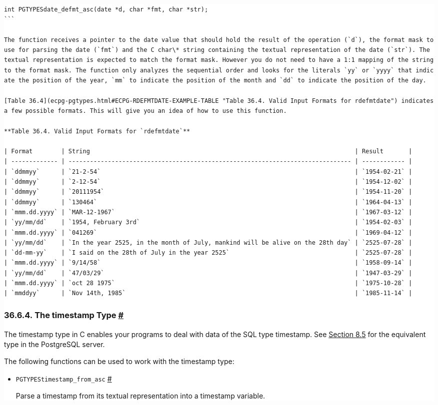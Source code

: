     int PGTYPESdate_defmt_asc(date *d, char *fmt, char *str);
    ```

    The function receives a pointer to the date value that should hold the result of the operation (`d`), the format mask to use for parsing the date (`fmt`) and the C char\* string containing the textual representation of the date (`str`). The textual representation is expected to match the format mask. However you do not need to have a 1:1 mapping of the string to the format mask. The function only analyzes the sequential order and looks for the literals `yy` or `yyyy` that indicate the position of the year, `mm` to indicate the position of the month and `dd` to indicate the position of the day.

    [Table 36.4](ecpg-pgtypes.html#ECPG-RDEFMTDATE-EXAMPLE-TABLE "Table 36.4. Valid Input Formats for rdefmtdate") indicates a few possible formats. This will give you an idea of how to use this function.

    **Table 36.4. Valid Input Formats for `rdefmtdate`**

    | Format        | String                                                                          | Result       |
    | ------------- | ------------------------------------------------------------------------------- | ------------ |
    | `ddmmyy`      | `21-2-54`                                                                       | `1954-02-21` |
    | `ddmmyy`      | `2-12-54`                                                                       | `1954-12-02` |
    | `ddmmyy`      | `20111954`                                                                      | `1954-11-20` |
    | `ddmmyy`      | `130464`                                                                        | `1964-04-13` |
    | `mmm.dd.yyyy` | `MAR-12-1967`                                                                   | `1967-03-12` |
    | `yy/mm/dd`    | `1954, February 3rd`                                                            | `1954-02-03` |
    | `mmm.dd.yyyy` | `041269`                                                                        | `1969-04-12` |
    | `yy/mm/dd`    | `In the year 2525, in the month of July, mankind will be alive on the 28th day` | `2525-07-28` |
    | `dd-mm-yy`    | `I said on the 28th of July in the year 2525`                                   | `2525-07-28` |
    | `mmm.dd.yyyy` | `9/14/58`                                                                       | `1958-09-14` |
    | `yy/mm/dd`    | `47/03/29`                                                                      | `1947-03-29` |
    | `mmm.dd.yyyy` | `oct 28 1975`                                                                   | `1975-10-28` |
    | `mmddyy`      | `Nov 14th, 1985`                                                                | `1985-11-14` |

### 36.6.4. The timestamp Type [#](#ECPG-PGTYPES-TIMESTAMP)

The timestamp type in C enables your programs to deal with data of the SQL type timestamp. See [Section 8.5](datatype-datetime.html "8.5. Date/Time Types") for the equivalent type in the PostgreSQL server.

The following functions can be used to work with the timestamp type:

*   `PGTYPEStimestamp_from_asc` [#](#PGTYPESTIMESTAMPFROMASC)

    Parse a timestamp from its textual representation into a timestamp variable.

    ```
